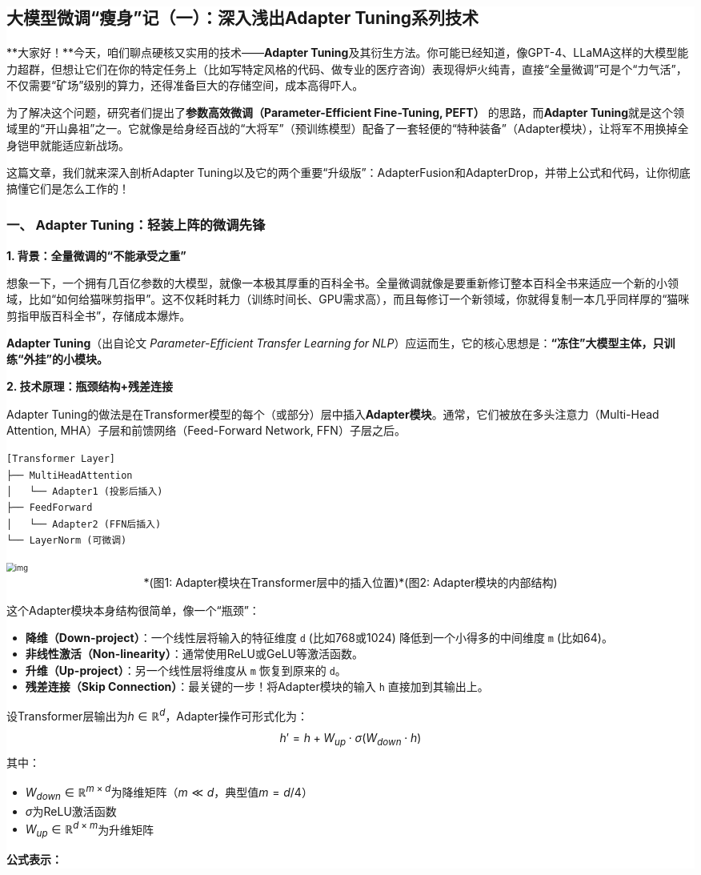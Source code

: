 ## 大模型微调“瘦身”记（一）：深入浅出Adapter Tuning系列技术 

**大家好！**今天，咱们聊点硬核又实用的技术——**Adapter Tuning**及其衍生方法。你可能已经知道，像GPT-4、LLaMA这样的大模型能力超群，但想让它们在你的特定任务上（比如写特定风格的代码、做专业的医疗咨询）表现得炉火纯青，直接“全量微调”可是个“力气活”，不仅需要“矿场”级别的算力，还得准备巨大的存储空间，成本高得吓人。

为了解决这个问题，研究者们提出了**参数高效微调（Parameter-Efficient Fine-Tuning, PEFT）** 的思路，而**Adapter Tuning**就是这个领域里的“开山鼻祖”之一。它就像是给身经百战的“大将军”（预训练模型）配备了一套轻便的“特种装备”（Adapter模块），让将军不用换掉全身铠甲就能适应新战场。

这篇文章，我们就来深入剖析Adapter Tuning以及它的两个重要“升级版”：AdapterFusion和AdapterDrop，并带上公式和代码，让你彻底搞懂它们是怎么工作的！

### 一、 Adapter Tuning：轻装上阵的微调先锋

**1. 背景：全量微调的“不能承受之重”**

想象一下，一个拥有几百亿参数的大模型，就像一本极其厚重的百科全书。全量微调就像是要重新修订整本百科全书来适应一个新的小领域，比如“如何给猫咪剪指甲”。这不仅耗时耗力（训练时间长、GPU需求高），而且每修订一个新领域，你就得复制一本几乎同样厚的“猫咪剪指甲版百科全书”，存储成本爆炸。

**Adapter Tuning**（出自论文 *Parameter-Efficient Transfer Learning for NLP*）应运而生，它的核心思想是：**“冻住”大模型主体，只训练“外挂”的小模块。**

**2. 技术原理：瓶颈结构+残差连接**

Adapter Tuning的做法是在Transformer模型的每个（或部分）层中插入**Adapter模块**。通常，它们被放在多头注意力（Multi-Head Attention, MHA）子层和前馈网络（Feed-Forward Network, FFN）子层之后。

```text
[Transformer Layer]
├── MultiHeadAttention
│   └── Adapter1 (投影后插入)
├── FeedForward  
│   └── Adapter2 (FFN后插入)
└── LayerNorm (可微调)
```

<img src="https://pic3.zhimg.com/v2-c7a60e5065a325b848f48cb8031eb26e_1440w.jpg" alt="img" style="zoom: 67%;" />

<center>*(图1: Adapter模块在Transformer层中的插入位置)*(图2: Adapter模块的内部结构)</center>

这个Adapter模块本身结构很简单，像一个“瓶颈”：

*   **降维（Down-project）**：一个线性层将输入的特征维度 `d` (比如768或1024) 降低到一个小得多的中间维度 `m` (比如64)。
*   **非线性激活（Non-linearity）**：通常使用ReLU或GeLU等激活函数。
*   **升维（Up-project）**：另一个线性层将维度从 `m` 恢复到原来的 `d`。
*   **残差连接（Skip Connection）**：最关键的一步！将Adapter模块的输入 `h` 直接加到其输出上。

设Transformer层输出为$h \in \mathbb{R}^{d}$，Adapter操作可形式化为：
$$
h' = h + W_{up} \cdot \sigma(W_{down} \cdot h)
$$
其中：

- $W_{down} \in \mathbb{R}^{m×d}$为降维矩阵（$m \ll d$，典型值$m=d/4$）
- $\sigma$为ReLU激活函数
- $W_{up} \in \mathbb{R}^{d×m}$为升维矩阵

**公式表示：**
